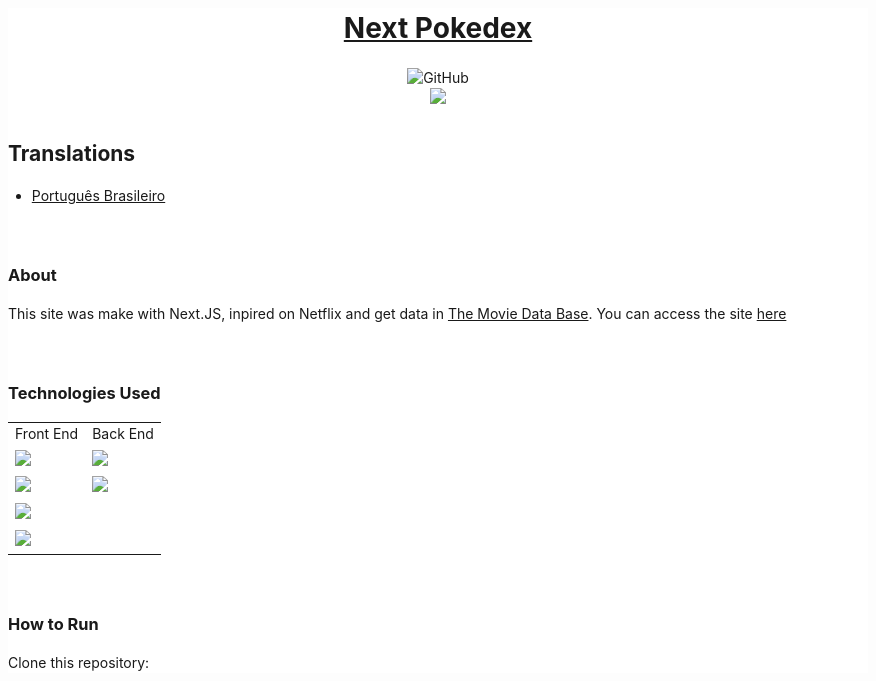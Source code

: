 <div align="center">
  
# <a href="https://next-pokedex-one.vercel.app/">Next Pokedex</a>
  
  <img alt="GitHub" src="https://img.shields.io/github/license/ViniUme/Movies-Website?color=%23002455&style=for-the-badge"><br>
  <img width="80%" src="https://github.com/ViniUme/assets/blob/master/movies.gif">
</div>

## Translations
- [Português Brasileiro](https://github.com/ViniUme/Movies-Website/blob/master/translations/README-ptbr.md)

<br>

### About
This site was make with Next.JS, inpired on Netflix and get data in <a href="https://www.themoviedb.org/?language=pt-BR">The Movie Data Base</a>. You can access the site <a href="https://movies-website-eight.vercel.app/">here</a>

<br>

### Technologies Used
<table>
  <tr>
    <td>Front End</td>
    <td>Back End</td>
  </tr>
  
  <tr>
    <td><img src="https://img.shields.io/badge/react-%2320232a.svg?style=for-the-badge&logo=react&logoColor=%2361DAFB"></td>
    <td><img src="https://img.shields.io/badge/Next-black?style=for-the-badge&logo=next.js&logoColor=white"></td>
  </tr>
    <td><img src="https://img.shields.io/badge/html5-%23E34F26.svg?style=for-the-badge&logo=html5&logoColor=white"></td>
    <td><img src="https://img.shields.io/badge/vercel-%23000000.svg?style=for-the-badge&logo=vercel&logoColor=white"></td>
  <tr>
    <td><img src="https://img.shields.io/badge/css3-%231572B6.svg?style=for-the-badge&logo=css3&logoColor=white"></td>
  </tr>
  <tr>
    <td><img src="https://img.shields.io/badge/SASS-hotpink.svg?style=for-the-badge&logo=SASS&logoColor=white"></td>
  </tr>
</table>

<br>

### How to Run
Clone this repository:
